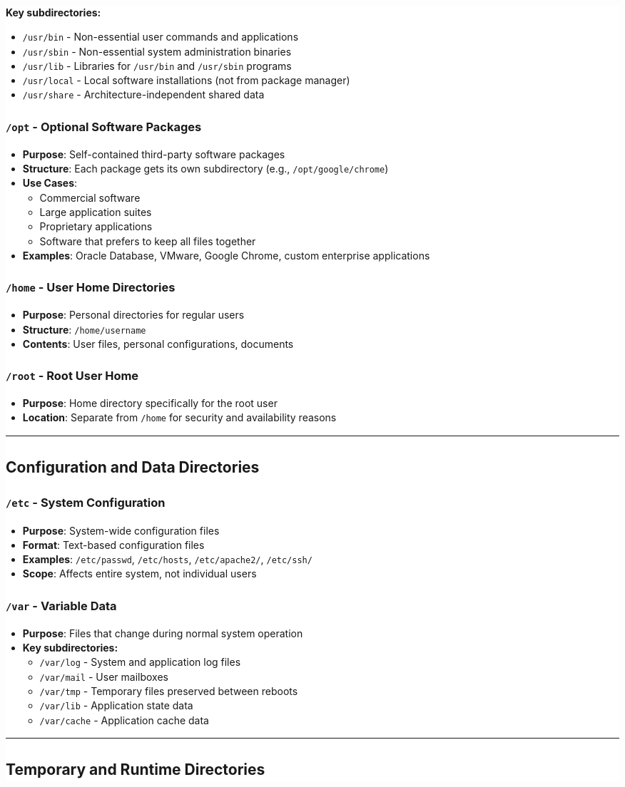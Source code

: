 **Key subdirectories:**
- `/usr/bin` - Non-essential user commands and applications
- `/usr/sbin` - Non-essential system administration binaries  
- `/usr/lib` - Libraries for `/usr/bin` and `/usr/sbin` programs
- `/usr/local` - Local software installations (not from package manager)
- `/usr/share` - Architecture-independent shared data

### `/opt` - Optional Software Packages
- **Purpose**: Self-contained third-party software packages
- **Structure**: Each package gets its own subdirectory (e.g., `/opt/google/chrome`)
- **Use Cases**: 
  - Commercial software
  - Large application suites
  - Proprietary applications
  - Software that prefers to keep all files together
- **Examples**: Oracle Database, VMware, Google Chrome, custom enterprise applications

### `/home` - User Home Directories
- **Purpose**: Personal directories for regular users
- **Structure**: `/home/username`
- **Contents**: User files, personal configurations, documents

### `/root` - Root User Home
- **Purpose**: Home directory specifically for the root user
- **Location**: Separate from `/home` for security and availability reasons

---

## Configuration and Data Directories

### `/etc` - System Configuration
- **Purpose**: System-wide configuration files
- **Format**: Text-based configuration files
- **Examples**: `/etc/passwd`, `/etc/hosts`, `/etc/apache2/`, `/etc/ssh/`
- **Scope**: Affects entire system, not individual users

### `/var` - Variable Data
- **Purpose**: Files that change during normal system operation
- **Key subdirectories:**
  - `/var/log` - System and application log files
  - `/var/mail` - User mailboxes  
  - `/var/tmp` - Temporary files preserved between reboots
  - `/var/lib` - Application state data
  - `/var/cache` - Application cache data

---

## Temporary and Runtime Directories
